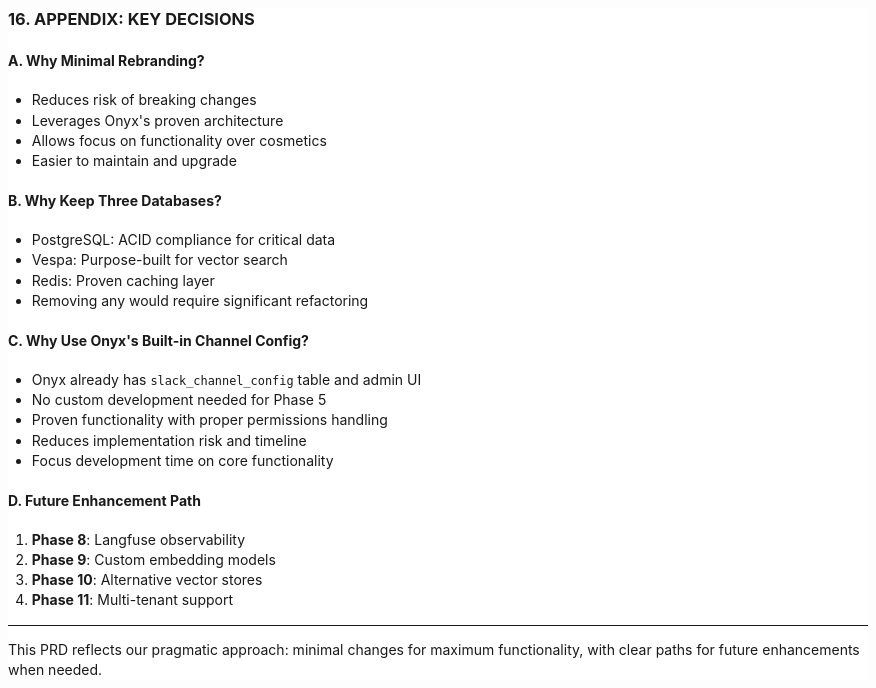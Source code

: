 ### 16. APPENDIX: KEY DECISIONS

#### A. Why Minimal Rebranding?
- Reduces risk of breaking changes
- Leverages Onyx's proven architecture
- Allows focus on functionality over cosmetics
- Easier to maintain and upgrade

#### B. Why Keep Three Databases?
- PostgreSQL: ACID compliance for critical data
- Vespa: Purpose-built for vector search
- Redis: Proven caching layer
- Removing any would require significant refactoring

#### C. Why Use Onyx's Built-in Channel Config?
- Onyx already has `slack_channel_config` table and admin UI
- No custom development needed for Phase 5
- Proven functionality with proper permissions handling
- Reduces implementation risk and timeline
- Focus development time on core functionality

#### D. Future Enhancement Path
1. **Phase 8**: Langfuse observability
2. **Phase 9**: Custom embedding models
3. **Phase 10**: Alternative vector stores
4. **Phase 11**: Multi-tenant support

---

This PRD reflects our pragmatic approach: minimal changes for maximum functionality, with clear paths for future enhancements when needed.